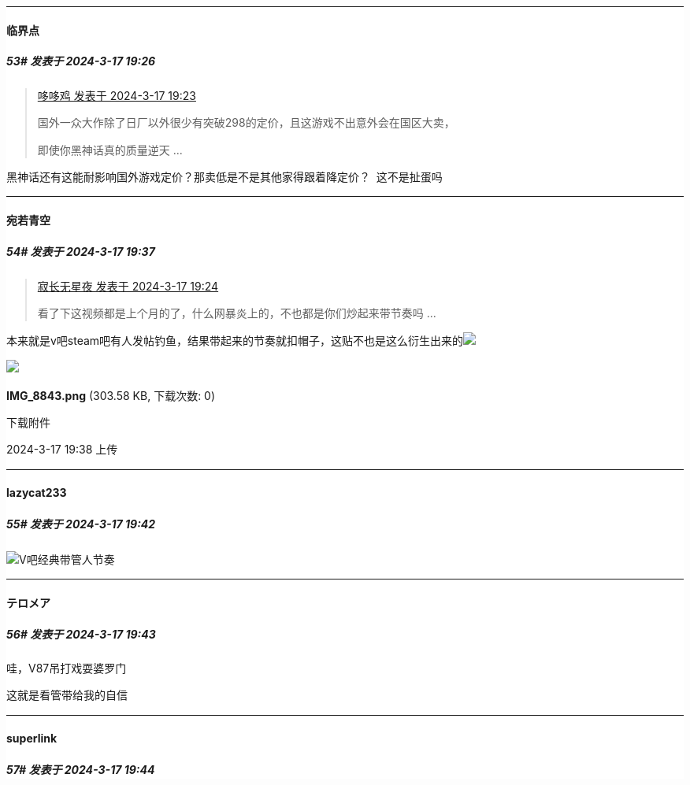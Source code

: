 *****

####  临界点  
##### 53#       发表于 2024-3-17 19:26

<blockquote><a href="httphttps://bbs.saraba1st.com/2b/forum.php?mod=redirect&amp;goto=findpost&amp;pid=64281797&amp;ptid=2175897" target="_blank">哆哆鸡 发表于 2024-3-17 19:23</a>

国外一众大作除了日厂以外很少有突破298的定价，且这游戏不出意外会在国区大卖，

即使你黑神话真的质量逆天 ...</blockquote>
黑神话还有这能耐影响国外游戏定价？那卖低是不是其他家得跟着降定价？  这不是扯蛋吗


*****

####  宛若青空  
##### 54#       发表于 2024-3-17 19:37

<blockquote><a href="httphttps://bbs.saraba1st.com/2b/forum.php?mod=redirect&amp;goto=findpost&amp;pid=64281807&amp;ptid=2175897" target="_blank">寂长无星夜 发表于 2024-3-17 19:24</a>

看了下这视频都是上个月的了，什么网暴炎上的，不也都是你们炒起来带节奏吗 ...</blockquote>

本来就是v吧steam吧有人发帖钓鱼，结果带起来的节奏就扣帽子，这贴不也是这么衍生出来的<img src="https://static.saraba1st.com/image/smiley/face2017/067.png" referrerpolicy="no-referrer">

<img src="https://img.saraba1st.com/forum/202403/17/193815o6b6m93t6mb4mrr4.png" referrerpolicy="no-referrer">

<strong>IMG_8843.png</strong> (303.58 KB, 下载次数: 0)

下载附件

2024-3-17 19:38 上传


*****

####  lazycat233  
##### 55#       发表于 2024-3-17 19:42

<img src="https://static.saraba1st.com/image/smiley/face2017/067.png" referrerpolicy="no-referrer">V吧经典带管人节奏

*****

####  テロメア  
##### 56#       发表于 2024-3-17 19:43

哇，V87吊打戏耍婆罗门

这就是看管带给我的自信

*****

####  superlink  
##### 57#       发表于 2024-3-17 19:44
